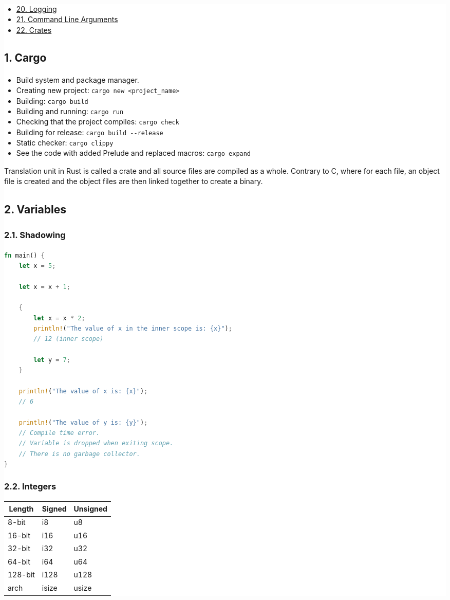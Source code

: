 - [20. Logging](#20-logging)
- [21. Command Line Arguments](#21-command-line-arguments)
- [22. Crates](#22-crates)

## 1. Cargo

- Build system and package manager.
- Creating new project: `cargo new <project_name>`
- Building: `cargo build`
- Building and running: `cargo run`
- Checking that the project compiles: `cargo check`
- Building for release: `cargo build --release`
- Static checker: `cargo clippy`
- See the code with added Prelude and replaced macros: `cargo expand`

Translation unit in Rust is called a crate and all source files are compiled as a whole. Contrary to C, where for each file, an object file is created and the object files are then linked together to create a binary.

## 2. Variables

### 2.1. Shadowing

```rust
fn main() {
    let x = 5;

    let x = x + 1;

    {
        let x = x * 2;
        println!("The value of x in the inner scope is: {x}");
        // 12 (inner scope)

        let y = 7;
    }

    println!("The value of x is: {x}");
    // 6

    println!("The value of y is: {y}");
    // Compile time error.
    // Variable is dropped when exiting scope.
    // There is no garbage collector. 
}
```

### 2.2. Integers

| Length  | Signed | Unsigned |
|---------|--------|----------|
| 8-bit   | i8     | u8       |
| 16-bit  | i16    | u16      |
| 32-bit  | i32    | u32      |
| 64-bit  | i64    | u64      |
| 128-bit | i128   | u128     |
| arch    | isize  | usize    |
